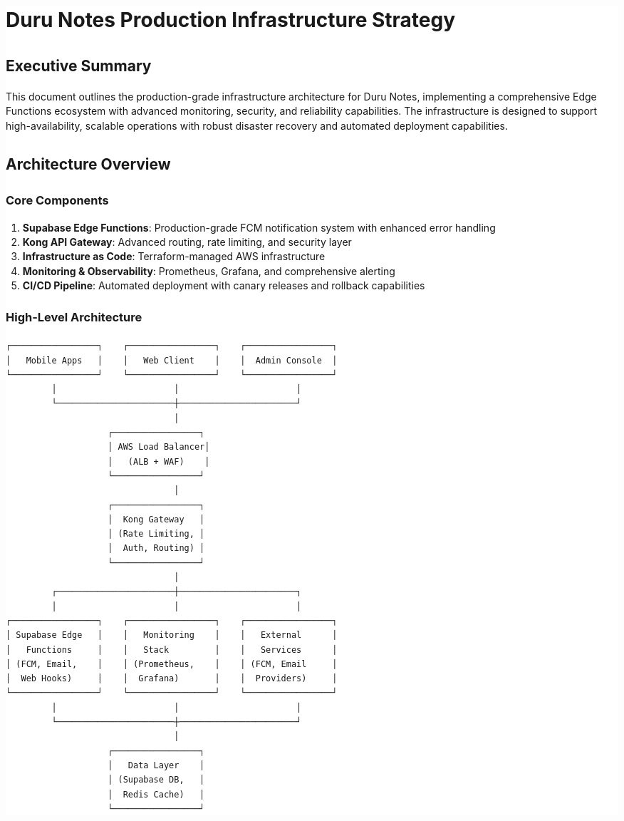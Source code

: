 # Duru Notes Production Infrastructure Strategy

## Executive Summary

This document outlines the production-grade infrastructure architecture for Duru Notes, implementing a comprehensive Edge Functions ecosystem with advanced monitoring, security, and reliability capabilities. The infrastructure is designed to support high-availability, scalable operations with robust disaster recovery and automated deployment capabilities.

## Architecture Overview

### Core Components

1. **Supabase Edge Functions**: Production-grade FCM notification system with enhanced error handling
2. **Kong API Gateway**: Advanced routing, rate limiting, and security layer
3. **Infrastructure as Code**: Terraform-managed AWS infrastructure
4. **Monitoring & Observability**: Prometheus, Grafana, and comprehensive alerting
5. **CI/CD Pipeline**: Automated deployment with canary releases and rollback capabilities

### High-Level Architecture

```
┌─────────────────┐    ┌─────────────────┐    ┌─────────────────┐
│   Mobile Apps   │    │   Web Client    │    │  Admin Console  │
└─────────────────┘    └─────────────────┘    └─────────────────┘
         │                       │                       │
         └───────────────────────┼───────────────────────┘
                                 │
                    ┌─────────────────┐
                    │ AWS Load Balancer│
                    │   (ALB + WAF)    │
                    └─────────────────┘
                                 │
                    ┌─────────────────┐
                    │  Kong Gateway   │
                    │ (Rate Limiting, │
                    │  Auth, Routing) │
                    └─────────────────┘
                                 │
         ┌───────────────────────┼───────────────────────┐
         │                       │                       │
┌─────────────────┐    ┌─────────────────┐    ┌─────────────────┐
│ Supabase Edge   │    │   Monitoring    │    │   External      │
│   Functions     │    │   Stack         │    │   Services      │
│ (FCM, Email,    │    │ (Prometheus,    │    │ (FCM, Email     │
│  Web Hooks)     │    │  Grafana)       │    │  Providers)     │
└─────────────────┘    └─────────────────┘    └─────────────────┘
         │                       │                       │
         └───────────────────────┼───────────────────────┘
                                 │
                    ┌─────────────────┐
                    │   Data Layer    │
                    │ (Supabase DB,   │
                    │  Redis Cache)   │
                    └─────────────────┘
```
